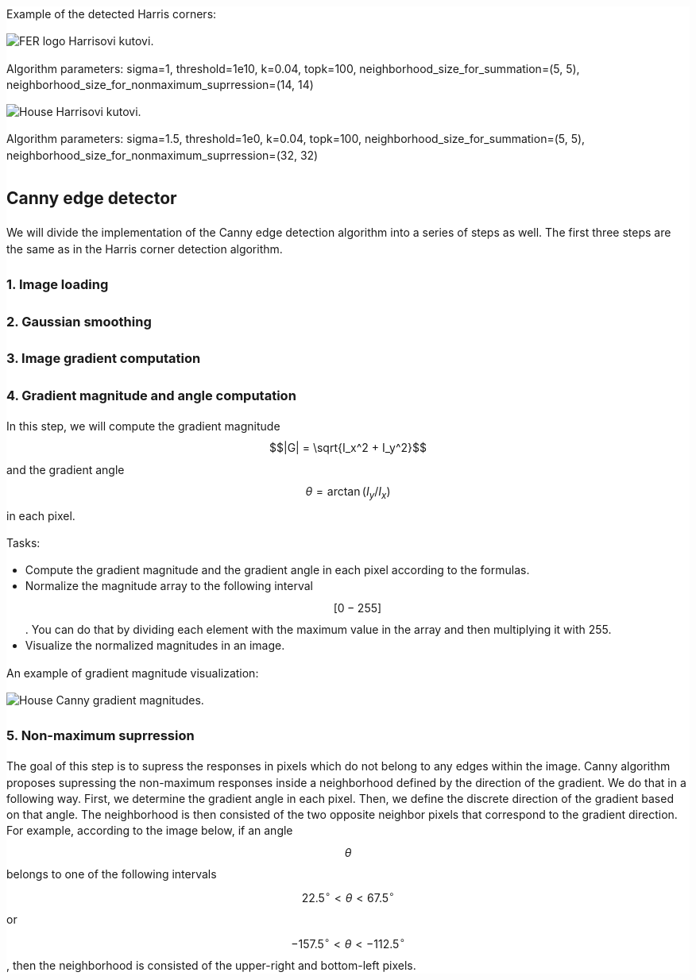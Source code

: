 Example of the detected Harris corners:

<img src="../../assets/images/lab2/fer_logo_harris_corners.jpg" alt="FER logo Harrisovi kutovi." width="500"/>

Algorithm parameters: sigma=1, threshold=1e10, k=0.04, topk=100, neighborhood_size_for_summation=(5, 5), neighborhood_size_for_nonmaximum_suprression=(14, 14)


<img src="../../assets/images/lab2/house_harris_corners.jpg" alt="House Harrisovi kutovi." width="400"/>

Algorithm parameters: sigma=1.5, threshold=1e0, k=0.04, topk=100, neighborhood_size_for_summation=(5, 5), neighborhood_size_for_nonmaximum_suprression=(32, 32)

## Canny edge detector

We will divide the implementation of the Canny edge detection algorithm into a series of steps as well.
The first three steps are the same as in the Harris corner detection algorithm.

### 1. Image loading
### 2. Gaussian smoothing
### 3. Image gradient computation

### 4. Gradient magnitude and angle computation
In this step, we will compute the gradient magnitude $$|G| = \sqrt{I_x^2 + I_y^2}$$ and the gradient angle $$\theta = \arctan(I_y/I_x)$$ in each pixel.

Tasks:
- Compute the gradient magnitude and the gradient angle in each pixel according to the formulas.
- Normalize the magnitude array to the following interval $$[0-255]$$. You can do that by dividing each element with the maximum value in the array and then multiplying it with 255.
- Visualize the normalized magnitudes in an image.


An example of gradient magnitude visualization:

<img src="../../assets/images/lab2/house_magnitudes.jpg" alt="House Canny gradient magnitudes." width="400"/>


### 5. Non-maximum suprression

The goal of this step is to supress the responses in pixels which do not belong to any edges within the image.
Canny algorithm proposes supressing the non-maximum responses inside a neighborhood defined by the direction of the gradient.
We do that in a following way. First, we determine the gradient angle in each pixel.
Then, we define the discrete direction of the gradient based on that angle.
The neighborhood is then consisted of the two opposite neighbor pixels that correspond to the gradient direction.
For example, according to the image below,
if an angle $$\theta$$ belongs to one of the following intervals $$22.5^{\circ} < \theta < 67.5^{\circ}$$ or $$-157.5^{\circ} < \theta < -112.5^{\circ}$$,
then the neighborhood is consisted of the upper-right and bottom-left pixels.
